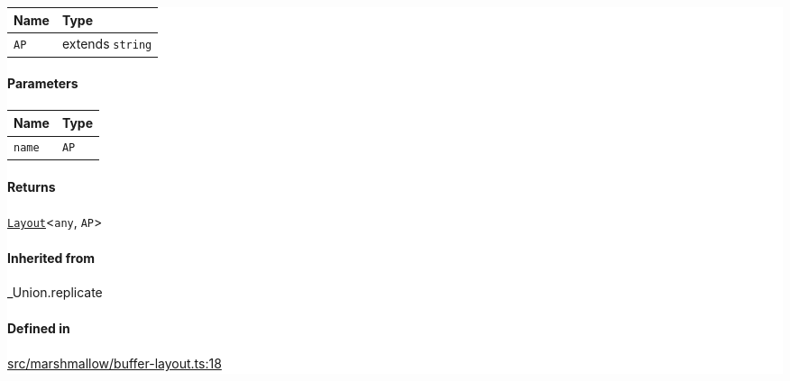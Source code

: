 | Name | Type |
| :------ | :------ |
| `AP` | extends `string` |

#### Parameters

| Name | Type |
| :------ | :------ |
| `name` | `AP` |

#### Returns

[`Layout`](../modules.md#layout)<`any`, `AP`\>

#### Inherited from

\_Union.replicate

#### Defined in

[src/marshmallow/buffer-layout.ts:18](https://github.com/alpha-defi/raydium-sdk/blob/108ded9/src/marshmallow/buffer-layout.ts#L18)

